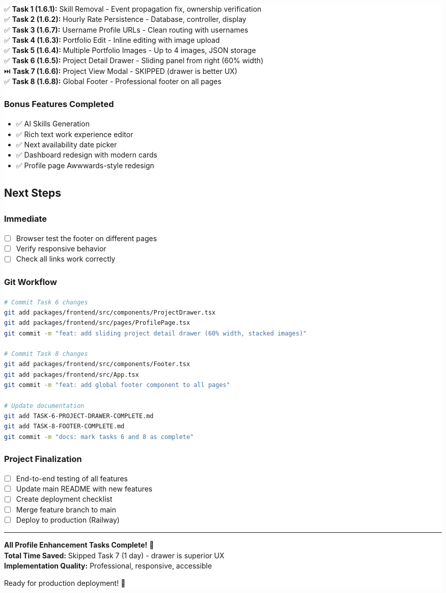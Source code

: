 ✅ **Task 1 (1.6.1):** Skill Removal - Event propagation fix, ownership verification  
✅ **Task 2 (1.6.2):** Hourly Rate Persistence - Database, controller, display  
✅ **Task 3 (1.6.7):** Username Profile URLs - Clean routing with usernames  
✅ **Task 4 (1.6.3):** Portfolio Edit - Inline editing with image upload  
✅ **Task 5 (1.6.4):** Multiple Portfolio Images - Up to 4 images, JSON storage  
✅ **Task 6 (1.6.5):** Project Detail Drawer - Sliding panel from right (60% width)  
⏭️ **Task 7 (1.6.6):** Project View Modal - SKIPPED (drawer is better UX)  
✅ **Task 8 (1.6.8):** Global Footer - Professional footer on all pages  

### Bonus Features Completed
- ✅ AI Skills Generation
- ✅ Rich text work experience editor
- ✅ Next availability date picker
- ✅ Dashboard redesign with modern cards
- ✅ Profile page Awwwards-style redesign

## Next Steps

### Immediate
- [ ] Browser test the footer on different pages
- [ ] Verify responsive behavior
- [ ] Check all links work correctly

### Git Workflow
```bash
# Commit Task 6 changes
git add packages/frontend/src/components/ProjectDrawer.tsx
git add packages/frontend/src/pages/ProfilePage.tsx
git commit -m "feat: add sliding project detail drawer (60% width, stacked images)"

# Commit Task 8 changes
git add packages/frontend/src/components/Footer.tsx
git add packages/frontend/src/App.tsx
git commit -m "feat: add global footer component to all pages"

# Update documentation
git add TASK-6-PROJECT-DRAWER-COMPLETE.md
git add TASK-8-FOOTER-COMPLETE.md
git commit -m "docs: mark tasks 6 and 8 as complete"
```

### Project Finalization
- [ ] End-to-end testing of all features
- [ ] Update main README with new features
- [ ] Create deployment checklist
- [ ] Merge feature branch to main
- [ ] Deploy to production (Railway)

---

**All Profile Enhancement Tasks Complete!** 🎊  
**Total Time Saved:** Skipped Task 7 (1 day) - drawer is superior UX  
**Implementation Quality:** Professional, responsive, accessible  

Ready for production deployment! 🚀

